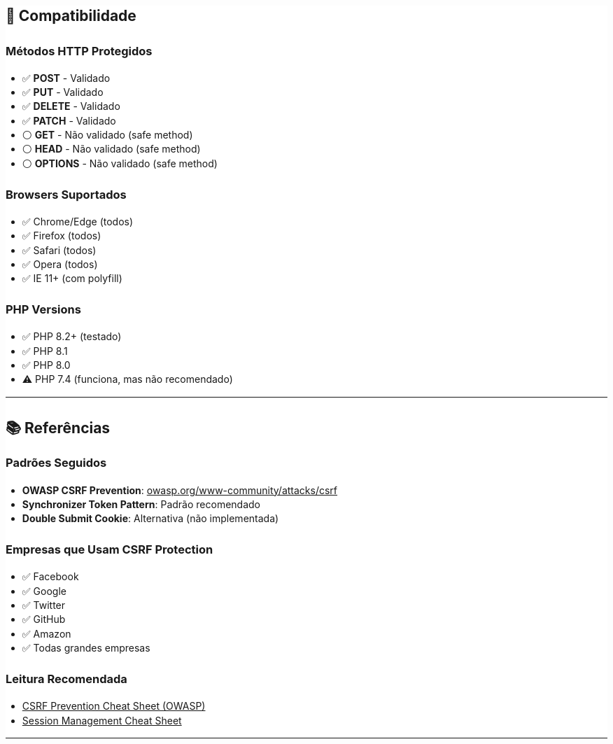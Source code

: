 
## 🎯 Compatibilidade

### Métodos HTTP Protegidos

- ✅ **POST** - Validado
- ✅ **PUT** - Validado
- ✅ **DELETE** - Validado
- ✅ **PATCH** - Validado
- ⚪ **GET** - Não validado (safe method)
- ⚪ **HEAD** - Não validado (safe method)
- ⚪ **OPTIONS** - Não validado (safe method)

### Browsers Suportados

- ✅ Chrome/Edge (todos)
- ✅ Firefox (todos)
- ✅ Safari (todos)
- ✅ Opera (todos)
- ✅ IE 11+ (com polyfill)

### PHP Versions

- ✅ PHP 8.2+ (testado)
- ✅ PHP 8.1
- ✅ PHP 8.0
- ⚠️  PHP 7.4 (funciona, mas não recomendado)

---

## 📚 Referências

### Padrões Seguidos

- **OWASP CSRF Prevention**: [owasp.org/www-community/attacks/csrf](https://owasp.org/www-community/attacks/csrf)
- **Synchronizer Token Pattern**: Padrão recomendado
- **Double Submit Cookie**: Alternativa (não implementada)

### Empresas que Usam CSRF Protection

- ✅ Facebook
- ✅ Google
- ✅ Twitter
- ✅ GitHub
- ✅ Amazon
- ✅ Todas grandes empresas

### Leitura Recomendada

- [CSRF Prevention Cheat Sheet (OWASP)](https://cheatsheetseries.owasp.org/cheatsheets/Cross-Site_Request_Forgery_Prevention_Cheat_Sheet.html)
- [Session Management Cheat Sheet](https://cheatsheetseries.owasp.org/cheatsheets/Session_Management_Cheat_Sheet.html)

---